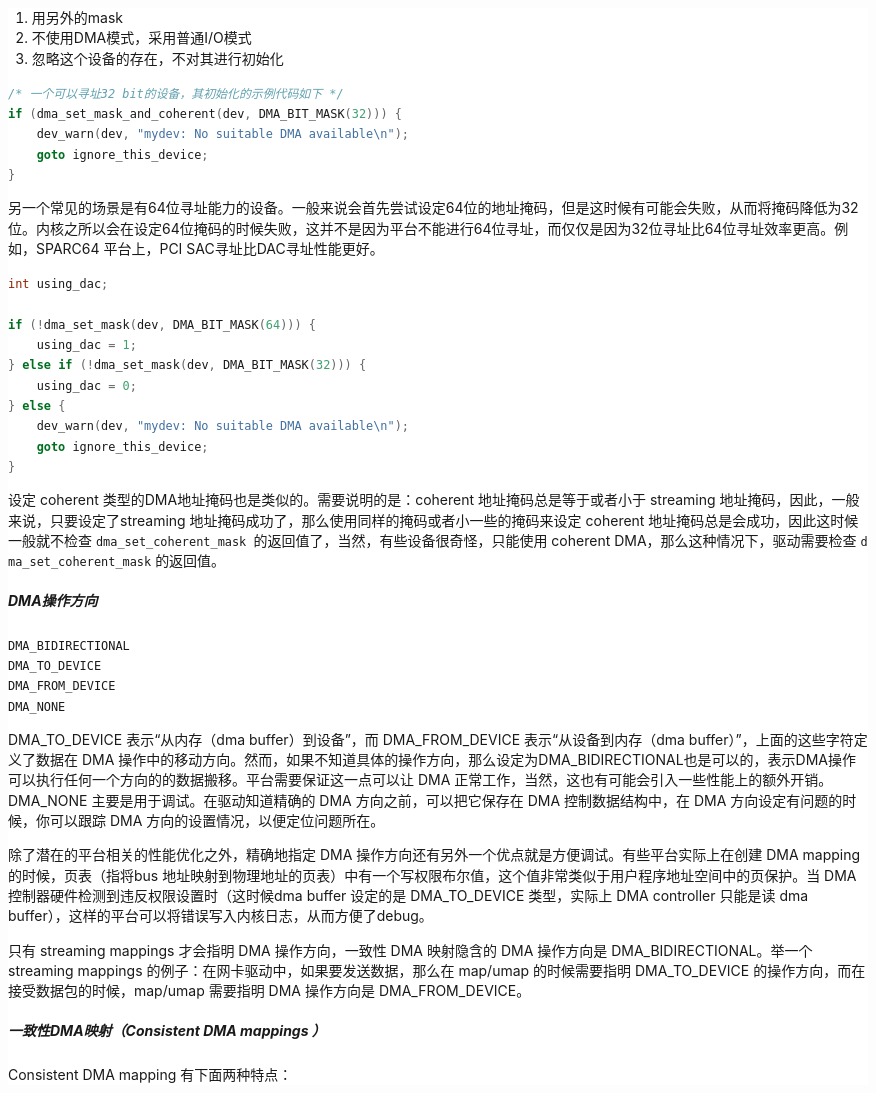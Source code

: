 1. 用另外的mask
2. 不使用DMA模式，采用普通I/O模式
3. 忽略这个设备的存在，不对其进行初始化

```c
/* 一个可以寻址32 bit的设备，其初始化的示例代码如下 */
if (dma_set_mask_and_coherent(dev, DMA_BIT_MASK(32))) {
    dev_warn(dev, "mydev: No suitable DMA available\n");
    goto ignore_this_device;
}
```

另一个常见的场景是有64位寻址能力的设备。一般来说会首先尝试设定64位的地址掩码，但是这时候有可能会失败，从而将掩码降低为32位。内核之所以会在设定64位掩码的时候失败，这并不是因为平台不能进行64位寻址，而仅仅是因为32位寻址比64位寻址效率更高。例如，SPARC64 平台上，PCI SAC寻址比DAC寻址性能更好。

```c
int using_dac;

if (!dma_set_mask(dev, DMA_BIT_MASK(64))) {
    using_dac = 1;
} else if (!dma_set_mask(dev, DMA_BIT_MASK(32))) {
    using_dac = 0;
} else {
    dev_warn(dev, "mydev: No suitable DMA available\n");
    goto ignore_this_device;
}
```

设定 coherent 类型的DMA地址掩码也是类似的。需要说明的是：coherent 地址掩码总是等于或者小于 streaming 地址掩码，因此，一般来说，只要设定了streaming 地址掩码成功了，那么使用同样的掩码或者小一些的掩码来设定 coherent 地址掩码总是会成功，因此这时候一般就不检查 `dma_set_coherent_mask `的返回值了，当然，有些设备很奇怪，只能使用 coherent DMA，那么这种情况下，驱动需要检查 `dma_set_coherent_mask` 的返回值。

##### DMA操作方向

```c
DMA_BIDIRECTIONAL
DMA_TO_DEVICE
DMA_FROM_DEVICE
DMA_NONE
```

DMA_TO_DEVICE 表示“从内存（dma buffer）到设备”，而 DMA_FROM_DEVICE 表示“从设备到内存（dma buffer）”，上面的这些字符定义了数据在 DMA 操作中的移动方向。然而，如果不知道具体的操作方向，那么设定为DMA_BIDIRECTIONAL也是可以的，表示DMA操作可以执行任何一个方向的的数据搬移。平台需要保证这一点可以让 DMA 正常工作，当然，这也有可能会引入一些性能上的额外开销。DMA_NONE 主要是用于调试。在驱动知道精确的 DMA 方向之前，可以把它保存在 DMA 控制数据结构中，在 DMA 方向设定有问题的时候，你可以跟踪 DMA 方向的设置情况，以便定位问题所在。

除了潜在的平台相关的性能优化之外，精确地指定 DMA 操作方向还有另外一个优点就是方便调试。有些平台实际上在创建 DMA mapping 的时候，页表（指将bus 地址映射到物理地址的页表）中有一个写权限布尔值，这个值非常类似于用户程序地址空间中的页保护。当 DMA 控制器硬件检测到违反权限设置时（这时候dma buffer 设定的是 DMA_TO_DEVICE 类型，实际上 DMA controller 只能是读 dma buffer），这样的平台可以将错误写入内核日志，从而方便了debug。

只有 streaming mappings 才会指明 DMA 操作方向，一致性 DMA 映射隐含的 DMA 操作方向是 DMA_BIDIRECTIONAL。举一个 streaming mappings 的例子：在网卡驱动中，如果要发送数据，那么在 map/umap 的时候需要指明 DMA_TO_DEVICE 的操作方向，而在接受数据包的时候，map/umap 需要指明 DMA 操作方向是 DMA_FROM_DEVICE。

##### 一致性DMA映射（Consistent DMA mappings ）

Consistent DMA mapping 有下面两种特点：

